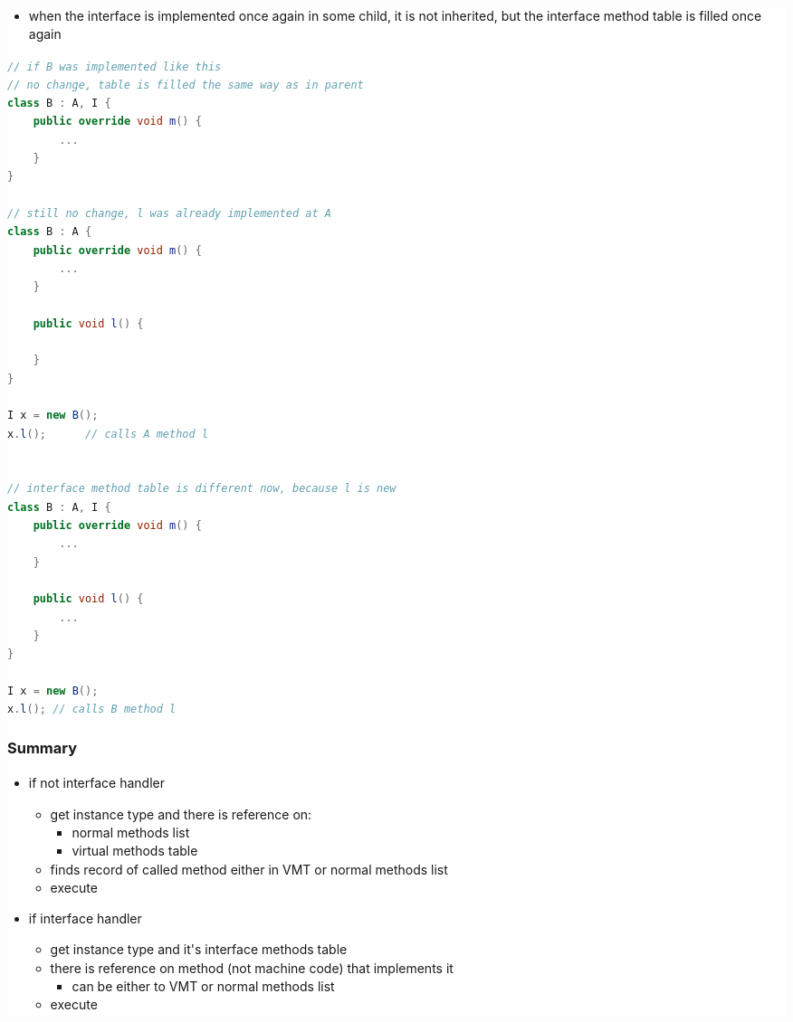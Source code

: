 * when the interface is implemented once again in some child, it is not inherited, but the interface method table is filled once again

```cs
// if B was implemented like this
// no change, table is filled the same way as in parent
class B : A, I {
    public override void m() {
        ...
    }
}

// still no change, l was already implemented at A
class B : A {
    public override void m() {
        ...
    }

    public void l() {

    }
}

I x = new B();
x.l();      // calls A method l


// interface method table is different now, because l is new
class B : A, I {
    public override void m() {
        ...
    }

    public void l() {
        ...
    }
}

I x = new B();
x.l(); // calls B method l
```

### Summary
* if not interface handler
    * get instance type and there is reference on:
        * normal methods list
        * virtual methods table
    * finds record of called method either in VMT or normal methods list
    * execute

* if interface handler
    * get instance type and it's interface methods table
    * there is reference on method (not machine code) that implements it
        * can be either to VMT or normal methods list
    * execute
